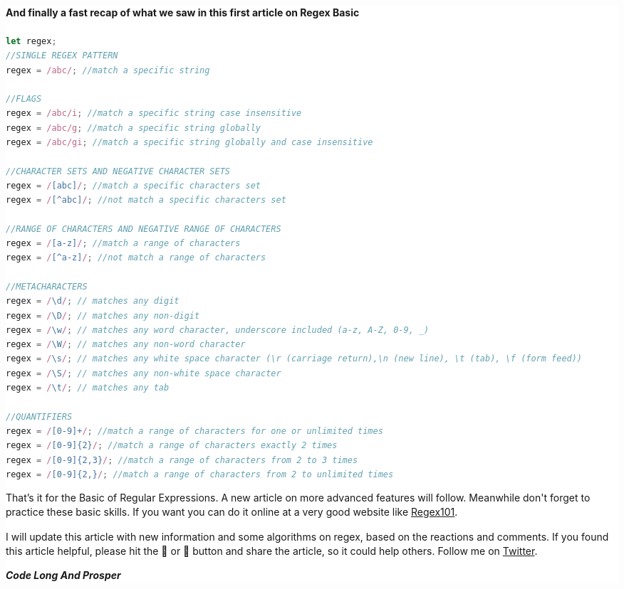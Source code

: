 #### And finally a fast recap of what we saw in this first article on Regex Basic
```javascript
let regex;
//SINGLE REGEX PATTERN
regex = /abc/; //match a specific string

//FLAGS
regex = /abc/i; //match a specific string case insensitive
regex = /abc/g; //match a specific string globally
regex = /abc/gi; //match a specific string globally and case insensitive

//CHARACTER SETS AND NEGATIVE CHARACTER SETS
regex = /[abc]/; //match a specific characters set
regex = /[^abc]/; //not match a specific characters set

//RANGE OF CHARACTERS AND NEGATIVE RANGE OF CHARACTERS
regex = /[a-z]/; //match a range of characters
regex = /[^a-z]/; //not match a range of characters

//METACHARACTERS
regex = /\d/; // matches any digit
regex = /\D/; // matches any non-digit
regex = /\w/; // matches any word character, underscore included (a-z, A-Z, 0-9, _)
regex = /\W/; // matches any non-word character
regex = /\s/; // matches any white space character (\r (carriage return),\n (new line), \t (tab), \f (form feed))
regex = /\S/; // matches any non-white space character
regex = /\t/; // matches any tab

//QUANTIFIERS
regex = /[0-9]+/; //match a range of characters for one or unlimited times
regex = /[0-9]{2}/; //match a range of characters exactly 2 times
regex = /[0-9]{2,3}/; //match a range of characters from 2 to 3 times
regex = /[0-9]{2,}/; //match a range of characters from 2 to unlimited times
```

That’s it for the Basic of Regular Expressions. A new article on more advanced features will follow.
Meanwhile don't forget to practice these basic skills.
If you want you can do it online at a very good website like [Regex101](https://regex101.com).

I will update this article with new information and some algorithms on regex, based on the reactions and comments.
If you found this article helpful, please hit the 💖 or 🦄 button and share the article, so it could help others.
Follow me on [Twitter](https://twitter.com/UpTheIrons1978).

**_Code Long And Prosper_**
